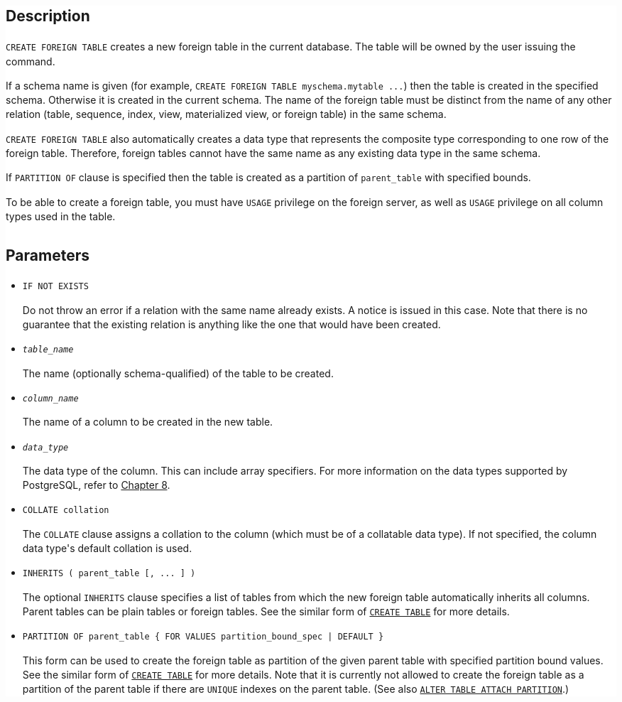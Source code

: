 ## Description

`CREATE FOREIGN TABLE` creates a new foreign table in the current database. The table will be owned by the user issuing the command.

If a schema name is given (for example, `CREATE FOREIGN TABLE myschema.mytable ...`) then the table is created in the specified schema. Otherwise it is created in the current schema. The name of the foreign table must be distinct from the name of any other relation (table, sequence, index, view, materialized view, or foreign table) in the same schema.

`CREATE FOREIGN TABLE` also automatically creates a data type that represents the composite type corresponding to one row of the foreign table. Therefore, foreign tables cannot have the same name as any existing data type in the same schema.

If `PARTITION OF` clause is specified then the table is created as a partition of `parent_table` with specified bounds.

To be able to create a foreign table, you must have `USAGE` privilege on the foreign server, as well as `USAGE` privilege on all column types used in the table.

## Parameters

*   `IF NOT EXISTS`

    Do not throw an error if a relation with the same name already exists. A notice is issued in this case. Note that there is no guarantee that the existing relation is anything like the one that would have been created.

*   *`table_name`*

    The name (optionally schema-qualified) of the table to be created.

*   *`column_name`*

    The name of a column to be created in the new table.

*   *`data_type`*

    The data type of the column. This can include array specifiers. For more information on the data types supported by PostgreSQL, refer to [Chapter 8](datatype.html "Chapter 8. Data Types").

*   `COLLATE collation`

    The `COLLATE` clause assigns a collation to the column (which must be of a collatable data type). If not specified, the column data type's default collation is used.

*   `INHERITS ( parent_table [, ... ] )`

    The optional `INHERITS` clause specifies a list of tables from which the new foreign table automatically inherits all columns. Parent tables can be plain tables or foreign tables. See the similar form of [`CREATE TABLE`](sql-createtable.html "CREATE TABLE") for more details.

*   `PARTITION OF parent_table { FOR VALUES partition_bound_spec | DEFAULT }`

    This form can be used to create the foreign table as partition of the given parent table with specified partition bound values. See the similar form of [`CREATE TABLE`](sql-createtable.html "CREATE TABLE") for more details. Note that it is currently not allowed to create the foreign table as a partition of the parent table if there are `UNIQUE` indexes on the parent table. (See also [`ALTER TABLE ATTACH PARTITION`](sql-altertable.html "ALTER TABLE").)
